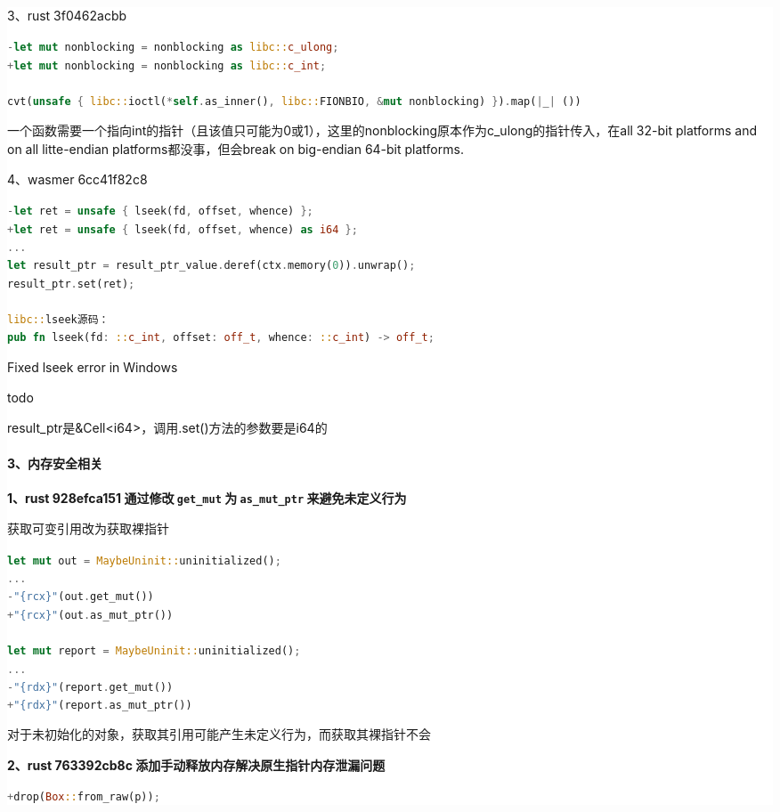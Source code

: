 3、rust 3f0462acbb

```rust
-let mut nonblocking = nonblocking as libc::c_ulong;                                                                             +let mut nonblocking = nonblocking as libc::c_int;

cvt(unsafe { libc::ioctl(*self.as_inner(), libc::FIONBIO, &mut nonblocking) }).map(|_| ())
```

一个函数需要一个指向int的指针（且该值只可能为0或1），这里的nonblocking原本作为c_ulong的指针传入，在all 32-bit platforms and on all litte-endian platforms都没事，但会break on big-endian 64-bit platforms.



4、wasmer 6cc41f82c8

```rust
-let ret = unsafe { lseek(fd, offset, whence) };                                                                                 +let ret = unsafe { lseek(fd, offset, whence) as i64 };
...
let result_ptr = result_ptr_value.deref(ctx.memory(0)).unwrap();
result_ptr.set(ret);

libc::lseek源码：
pub fn lseek(fd: ::c_int, offset: off_t, whence: ::c_int) -> off_t;
```

Fixed lseek error in Windows 

todo

result_ptr是&Cell\<i64\>，调用.set()方法的参数要是i64的



#### 3、内存安全相关

**1、rust 928efca151 通过修改 `get_mut` 为 `as_mut_ptr` 来避免未定义行为**

获取可变引用改为获取裸指针

```rust
let mut out = MaybeUninit::uninitialized();
...
-"{rcx}"(out.get_mut())                                                                                                         +"{rcx}"(out.as_mut_ptr())

let mut report = MaybeUninit::uninitialized();
...
-"{rdx}"(report.get_mut())                                                                                                       +"{rdx}"(report.as_mut_ptr())
```

对于未初始化的对象，获取其引用可能产生未定义行为，而获取其裸指针不会



**2、rust 763392cb8c 添加手动释放内存解决原生指针内存泄漏问题**

```rust
+drop(Box::from_raw(p));
```
